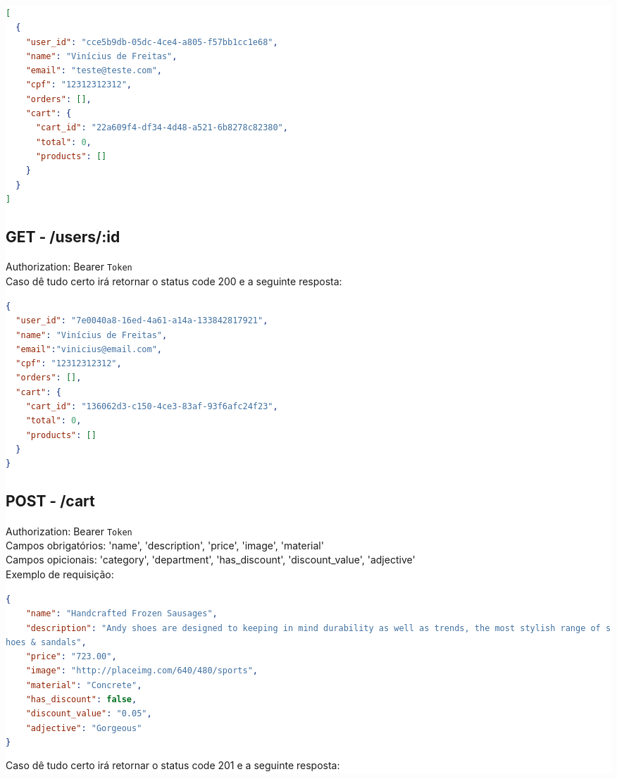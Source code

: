 ```json
[
  {
    "user_id": "cce5b9db-05dc-4ce4-a805-f57bb1cc1e68",
    "name": "Vinícius de Freitas",
    "email": "teste@teste.com",
    "cpf": "12312312312",
    "orders": [],
    "cart": {
      "cart_id": "22a609f4-df34-4d48-a521-6b8278c82380",
      "total": 0,
      "products": []
    }
  }
]
```

## GET - /users/:id
Authorization: Bearer `Token`<br>
Caso dê tudo certo irá retornar o status code 200 e a seguinte resposta:

```json
{
  "user_id": "7e0040a8-16ed-4a61-a14a-133842817921",
  "name": "Vinícius de Freitas",
  "email":"vinicius@email.com",
  "cpf": "12312312312",
  "orders": [],
  "cart": {
    "cart_id": "136062d3-c150-4ce3-83af-93f6afc24f23",
    "total": 0,
    "products": []
  }
}
```

## POST  - /cart
Authorization: Bearer `Token`
<br>Campos obrigatórios: 'name', 'description', 'price', 'image', 'material'
<br>Campos opicionais: 'category', 'department', 'has_discount', 'discount_value', 'adjective'
<br>Exemplo de requisição:
```json
{
	"name": "Handcrafted Frozen Sausages",
	"description": "Andy shoes are designed to keeping in mind durability as well as trends, the most stylish range of shoes & sandals",
	"price": "723.00",
	"image": "http://placeimg.com/640/480/sports",
	"material": "Concrete",
	"has_discount": false,
	"discount_value": "0.05",
	"adjective": "Gorgeous"
}
```
Caso dê tudo certo irá retornar o status code 201 e a seguinte resposta:
